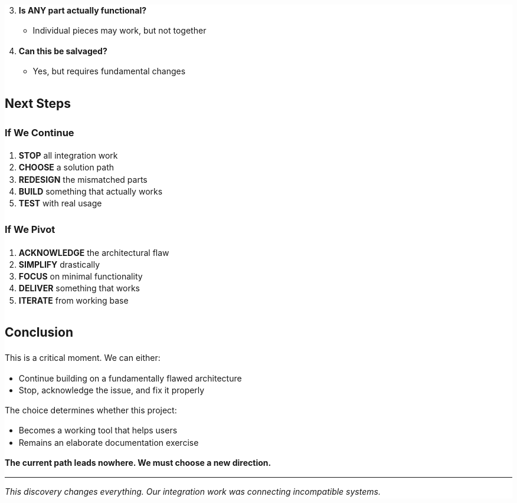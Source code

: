 3. **Is ANY part actually functional?**
   - Individual pieces may work, but not together

4. **Can this be salvaged?**
   - Yes, but requires fundamental changes

## Next Steps

### If We Continue
1. **STOP** all integration work
2. **CHOOSE** a solution path
3. **REDESIGN** the mismatched parts
4. **BUILD** something that actually works
5. **TEST** with real usage

### If We Pivot
1. **ACKNOWLEDGE** the architectural flaw
2. **SIMPLIFY** drastically
3. **FOCUS** on minimal functionality
4. **DELIVER** something that works
5. **ITERATE** from working base

## Conclusion

This is a critical moment. We can either:
- Continue building on a fundamentally flawed architecture
- Stop, acknowledge the issue, and fix it properly

The choice determines whether this project:
- Becomes a working tool that helps users
- Remains an elaborate documentation exercise

**The current path leads nowhere. We must choose a new direction.**

---
*This discovery changes everything. Our integration work was connecting incompatible systems.*
